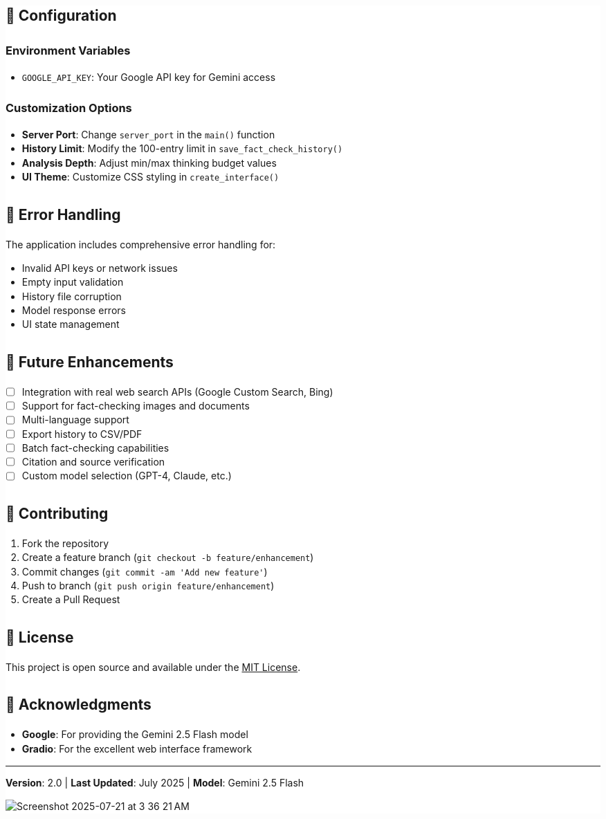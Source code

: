 ## 🔧 Configuration

### Environment Variables

- `GOOGLE_API_KEY`: Your Google API key for Gemini access

### Customization Options

- **Server Port**: Change `server_port` in the `main()` function
- **History Limit**: Modify the 100-entry limit in `save_fact_check_history()`
- **Analysis Depth**: Adjust min/max thinking budget values
- **UI Theme**: Customize CSS styling in `create_interface()`

## 🚦 Error Handling

The application includes comprehensive error handling for:

- Invalid API keys or network issues
- Empty input validation
- History file corruption
- Model response errors
- UI state management

## 🔮 Future Enhancements

- [ ] Integration with real web search APIs (Google Custom Search, Bing)
- [ ] Support for fact-checking images and documents
- [ ] Multi-language support
- [ ] Export history to CSV/PDF
- [ ] Batch fact-checking capabilities
- [ ] Citation and source verification
- [ ] Custom model selection (GPT-4, Claude, etc.)

## 🤝 Contributing

1. Fork the repository
2. Create a feature branch (`git checkout -b feature/enhancement`)
3. Commit changes (`git commit -am 'Add new feature'`)
4. Push to branch (`git push origin feature/enhancement`)
5. Create a Pull Request

## 📄 License

This project is open source and available under the [MIT License](LICENSE).

## 🙏 Acknowledgments

- **Google**: For providing the Gemini 2.5 Flash model
- **Gradio**: For the excellent web interface framework

---

**Version**: 2.0 | **Last Updated**: July 2025 | **Model**: Gemini 2.5 Flash

<img width="1440" height="795" alt="Screenshot 2025-07-21 at 3 36 21 AM" src="https://github.com/user-attachments/assets/29135c3c-5a3d-4b83-828f-d491b15c645a" />

